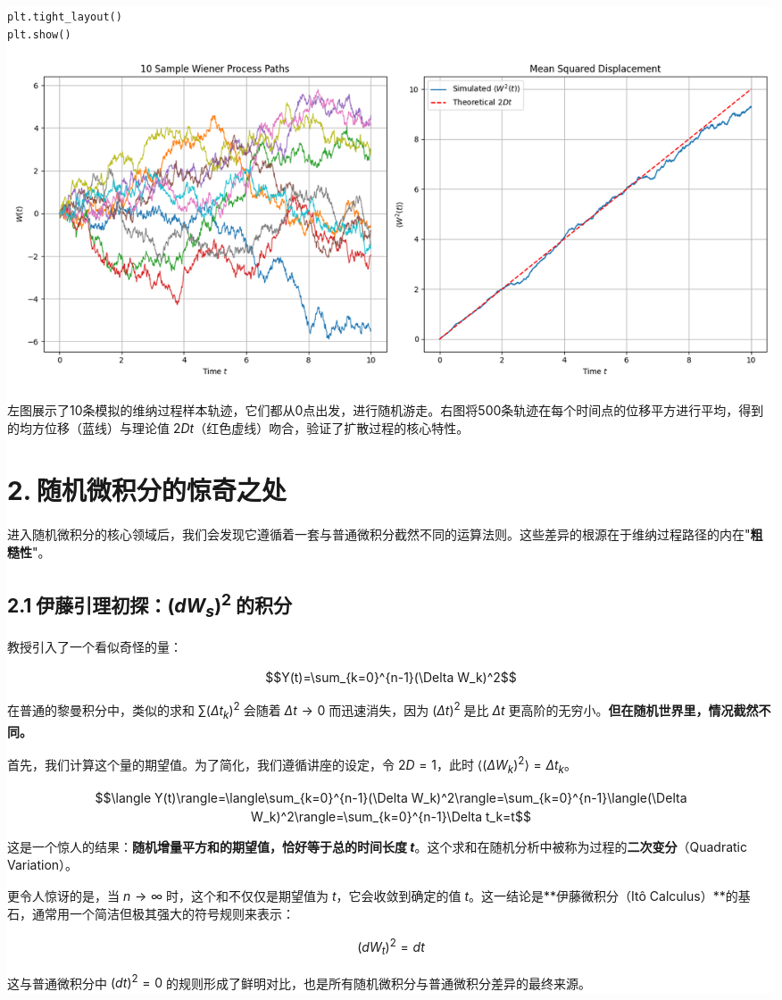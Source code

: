 ```python
plt.tight_layout()
plt.show()
```
![运行代码输出](../../assets/images/remote/860e0db6-06a4-4983-a780-d9ea448c13bc-c428ebbf56.png)

左图展示了10条模拟的维纳过程样本轨迹，它们都从0点出发，进行随机游走。右图将500条轨迹在每个时间点的位移平方进行平均，得到的均方位移（蓝线）与理论值 $2Dt$（红色虚线）吻合，验证了扩散过程的核心特性。



# 2. 随机微积分的惊奇之处

进入随机微积分的核心领域后，我们会发现它遵循着一套与普通微积分截然不同的运算法则。这些差异的根源在于维纳过程路径的内在"**粗糙性**"。

## 2.1 伊藤引理初探：$(dW_s)^2$ 的积分

教授引入了一个看似奇怪的量：

$$Y(t)=\sum_{k=0}^{n-1}(\Delta W_k)^2$$

在普通的黎曼积分中，类似的求和 $\sum(\Delta t_k)^2$ 会随着 $\Delta t\to 0$ 而迅速消失，因为 $(\Delta t)^2$ 是比 $\Delta t$ 更高阶的无穷小。**但在随机世界里，情况截然不同。**

首先，我们计算这个量的期望值。为了简化，我们遵循讲座的设定，令 $2D=1$，此时 $\langle(\Delta W_k)^2\rangle=\Delta t_k$。

$$\langle Y(t)\rangle=\langle\sum_{k=0}^{n-1}(\Delta W_k)^2\rangle=\sum_{k=0}^{n-1}\langle(\Delta W_k)^2\rangle=\sum_{k=0}^{n-1}\Delta t_k=t$$

这是一个惊人的结果：**随机增量平方和的期望值，恰好等于总的时间长度 $t$**。这个求和在随机分析中被称为过程的**二次变分**（Quadratic Variation）。

更令人惊讶的是，当 $n\to\infty$ 时，这个和不仅仅是期望值为 $t$，它会收敛到确定的值 $t$。这一结论是**伊藤微积分（Itô Calculus）**的基石，通常用一个简洁但极其强大的符号规则来表示：

$$(dW_t)^2=dt$$

这与普通微积分中 $(dt)^2=0$ 的规则形成了鲜明对比，也是所有随机微积分与普通微积分差异的最终来源。
